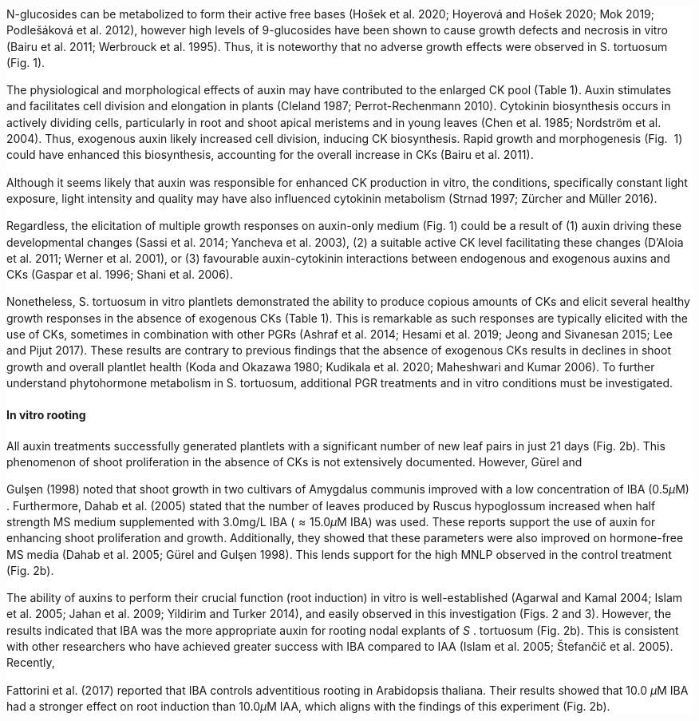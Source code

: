 N-glucosides can be metabolized to form their active free bases (Hošek et al. 2020; Hoyerová and Hošek 2020; Mok 2019; Podlešáková et al. 2012), however high levels of 9-glucosides have been shown to cause growth defects and necrosis in vitro (Bairu et al. 2011; Werbrouck et al. 1995). Thus, it is noteworthy that no adverse growth effects were observed in S. tortuosum (Fig. 1).

The physiological and morphological effects of auxin may have contributed to the enlarged CK pool (Table 1). Auxin stimulates and facilitates cell division and elongation in plants (Cleland 1987; Perrot-Rechenmann 2010). Cytokinin biosynthesis occurs in actively dividing cells, particularly in root and shoot apical meristems and in young leaves (Chen et al. 1985; Nordström et al. 2004). Thus, exogenous auxin likely increased cell division, inducing CK biosynthesis. Rapid growth and morphogenesis (Fig.  1) could have enhanced this biosynthesis, accounting for the overall increase in CKs (Bairu et al. 2011).

Although it seems likely that auxin was responsible for enhanced CK production in vitro, the conditions, specifically constant light exposure, light intensity and quality may have also influenced cytokinin metabolism (Strnad 1997; Zürcher and Müller 2016).

Regardless, the elicitation of multiple growth responses on auxin-only medium (Fig. 1) could be a result of (1) auxin driving these developmental changes (Sassi et al. 2014; Yancheva et al. 2003), (2) a suitable active CK level facilitating these changes (D’Aloia et al. 2011; Werner et al. 2001), or (3) favourable auxin-cytokinin interactions between endogenous and exogenous auxins and CKs (Gaspar et al. 1996; Shani et al. 2006).

Nonetheless, S. tortuosum in vitro plantlets demonstrated the ability to produce copious amounts of CKs and elicit several healthy growth responses in the absence of exogenous CKs (Table 1). This is remarkable as such responses are typically elicited with the use of CKs, sometimes in combination with other PGRs (Ashraf et al. 2014; Hesami et al. 2019; Jeong and Sivanesan 2015; Lee and Pijut 2017). These results are contrary to previous findings that the absence of exogenous CKs results in declines in shoot growth and overall plantlet health (Koda and Okazawa 1980; Kudikala et al. 2020; Maheshwari and Kumar 2006). To further understand phytohormone metabolism in S. tortuosum, additional PGR treatments and in vitro conditions must be investigated.

#### In vitro rooting

All auxin treatments successfully generated plantlets with a significant number of new leaf pairs in just 21 days (Fig. 2b). This phenomenon of shoot proliferation in the absence of CKs is not extensively documented. However, Gürel and

Gulşen (1998) noted that shoot growth in two cultivars of Amygdalus communis improved with a low concentration of IBA $( 0 . 5 \mu \mathrm { M } )$ . Furthermore, Dahab et al. (2005) stated that the number of leaves produced by Ruscus hypoglossum increased when half strength MS medium supplemented with $3 . 0 \mathrm { m g / L }$ IBA $( \approx 1 5 . 0 \mu \mathrm { M }$ IBA) was used. These reports support the use of auxin for enhancing shoot proliferation and growth. Additionally, they showed that these parameters were also improved on hormone-free MS media (Dahab et al. 2005; Gürel and Gulşen 1998). This lends support for the high MNLP observed in the control treatment (Fig. 2b).

The ability of auxins to perform their crucial function (root induction) in vitro is well-established (Agarwal and Kamal 2004; Islam et al. 2005; Jahan et al. 2009; Yildirim and Turker 2014), and easily observed in this investigation (Figs. 2 and 3). However, the results indicated that IBA was the more appropriate auxin for rooting nodal explants of $S$ . tortuosum (Fig. 2b). This is consistent with other researchers who have achieved greater success with IBA compared to IAA (Islam et al. 2005; Štefančič et al. 2005). Recently,

Fattorini et al. (2017) reported that IBA controls adventitious rooting in Arabidopsis thaliana. Their results showed that $1 0 . 0 ~ \mu \mathrm { M }$ IBA had a stronger effect on root induction than $1 0 . 0 \mu \mathrm { M }$ IAA, which aligns with the findings of this experiment (Fig. 2b).
